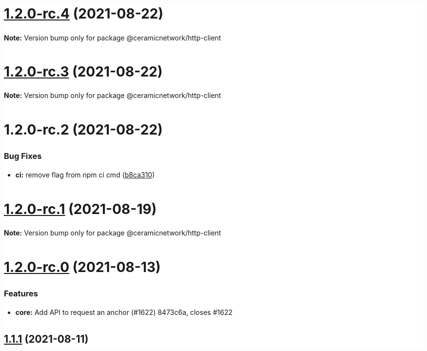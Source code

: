 



# [1.2.0-rc.4](https://github.com/ceramicnetwork/js-ceramic/compare/@ceramicnetwork/http-client@1.2.0-rc.3...@ceramicnetwork/http-client@1.2.0-rc.4) (2021-08-22)

**Note:** Version bump only for package @ceramicnetwork/http-client





# [1.2.0-rc.3](https://github.com/ceramicnetwork/js-ceramic/compare/@ceramicnetwork/http-client@1.2.0-rc.2...@ceramicnetwork/http-client@1.2.0-rc.3) (2021-08-22)

**Note:** Version bump only for package @ceramicnetwork/http-client





# 1.2.0-rc.2 (2021-08-22)


### Bug Fixes

* **ci:** remove flag from npm ci cmd ([b8ca310](https://github.com/ceramicnetwork/js-ceramic/commit/b8ca3102963096626a46a3c78c705da26e977021))





# [1.2.0-rc.1](/compare/@ceramicnetwork/http-client@1.2.0-rc.0...@ceramicnetwork/http-client@1.2.0-rc.1) (2021-08-19)

**Note:** Version bump only for package @ceramicnetwork/http-client





# [1.2.0-rc.0](/compare/@ceramicnetwork/http-client@1.1.1...@ceramicnetwork/http-client@1.2.0-rc.0) (2021-08-13)


### Features

* **core:** Add API to request an anchor (#1622) 8473c6a, closes #1622





## [1.1.1](/compare/@ceramicnetwork/http-client@1.1.0-rc.2...@ceramicnetwork/http-client@1.1.1) (2021-08-11)

